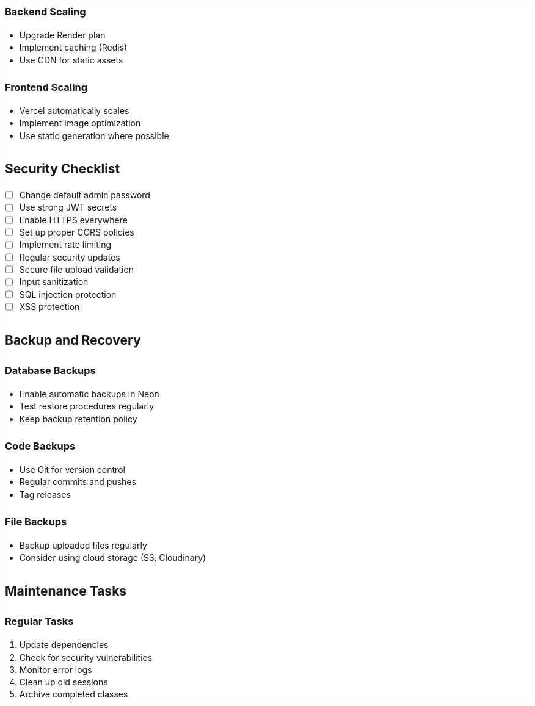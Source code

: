 ### Backend Scaling
- Upgrade Render plan
- Implement caching (Redis)
- Use CDN for static assets

### Frontend Scaling
- Vercel automatically scales
- Implement image optimization
- Use static generation where possible

## Security Checklist

- [ ] Change default admin password
- [ ] Use strong JWT secrets
- [ ] Enable HTTPS everywhere
- [ ] Set up proper CORS policies
- [ ] Implement rate limiting
- [ ] Regular security updates
- [ ] Secure file upload validation
- [ ] Input sanitization
- [ ] SQL injection protection
- [ ] XSS protection

## Backup and Recovery

### Database Backups
- Enable automatic backups in Neon
- Test restore procedures regularly
- Keep backup retention policy

### Code Backups
- Use Git for version control
- Regular commits and pushes
- Tag releases

### File Backups
- Backup uploaded files regularly
- Consider using cloud storage (S3, Cloudinary)

## Maintenance Tasks

### Regular Tasks
1. Update dependencies
2. Check for security vulnerabilities
3. Monitor error logs
4. Clean up old sessions
5. Archive completed classes
